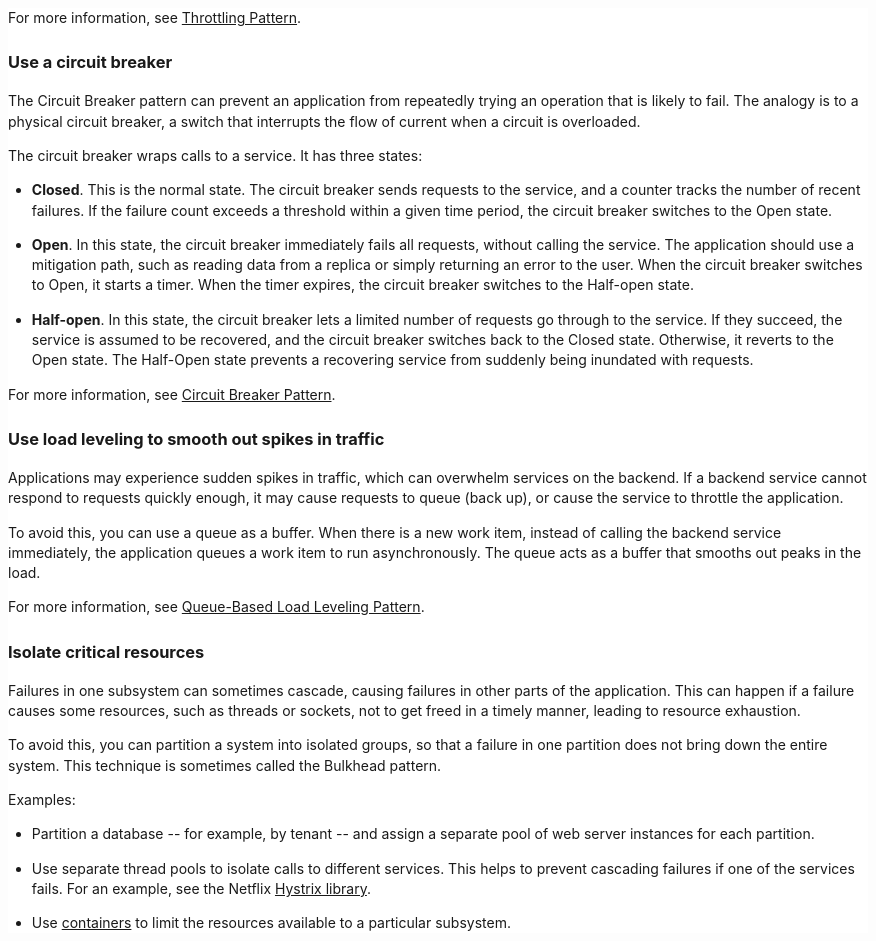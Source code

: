 For more information, see [Throttling Pattern][throttling-pattern].

### Use a circuit breaker  

The Circuit Breaker pattern can prevent an application from repeatedly trying an operation that is likely to fail. The analogy is to a physical circuit breaker, a switch that interrupts the flow of current when a circuit is overloaded.

The circuit breaker wraps calls to a service. It has three states:

- **Closed**. This is the normal state. The circuit breaker sends requests to the service, and a counter tracks the number of recent failures. If the failure count exceeds a threshold within a given time period, the circuit breaker switches to the Open state. 

- **Open**. In this state, the circuit breaker immediately fails all requests, without calling the service. The application should use a mitigation path, such as reading data from a replica or simply returning an error to the user. When the circuit breaker switches to Open, it starts a timer. When the timer expires, the circuit breaker switches to the Half-open state.

- **Half-open**. In this state, the circuit breaker lets a limited number of requests go through to the service. If they succeed, the service is assumed to be recovered, and the circuit breaker switches back to the Closed state. Otherwise, it reverts to the Open state. The Half-Open state prevents a recovering service from suddenly being inundated with requests.

For more information, see [Circuit Breaker Pattern][circuit-breaker-pattern].

### Use load leveling to smooth out spikes in traffic

Applications may experience sudden spikes in traffic, which can overwhelm services on the backend. If a backend service cannot respond to requests quickly enough, it may cause requests to queue (back up), or cause the service to throttle the application.

To avoid this, you can use a queue as a buffer. When there is a new work item, instead of calling the backend service immediately, the application queues a work item to run asynchronously. The queue acts as a buffer that smooths out peaks in the load. 

For more information, see [Queue-Based Load Leveling Pattern][load-leveling-pattern].

### Isolate critical resources 

Failures in one subsystem can sometimes cascade, causing failures in other parts of the application. This can happen if a failure causes some resources, such as threads or sockets, not to get freed in a timely manner, leading to resource exhaustion. 

To avoid this, you can partition a system into isolated groups, so that a failure in one partition does not bring down the entire system. This technique is sometimes called the Bulkhead pattern.

Examples:

- Partition a database -- for example, by tenant -- and assign a separate pool of web server instances for each partition.  
- Use separate thread pools to isolate calls to different services. This helps to prevent cascading failures if one of the services fails. For an example, see the Netflix [Hystrix library][hystrix].

- Use [containers][containers] to limit the resources available to a particular subsystem. 


[blue-green]: http://martinfowler.com/bliki/BlueGreenDeployment.html
[canary-release]: http://martinfowler.com/bliki/CanaryRelease.html
[circuit-breaker-pattern]: https://msdn.microsoft.com/library/dn589784.aspx
[compensating-transaction-pattern]: https://msdn.microsoft.com/library/dn589804.aspx
[containers]: https://en.wikipedia.org/wiki/Operating-system-level_virtualization
[dsc]: https://azure.microsoft.com/documentation/articles/automation-dsc-overview/
[hystrix]: http://techblog.netflix.com/2012/11/hystrix.html
[jmeter]: http://jmeter.apache.org/
[load-leveling-pattern]: https://msdn.microsoft.com/library/dn589783.aspx
[monitoring-guidance]: https://azure.microsoft.com/documentation/articles/best-practices-monitoring/
[ra-basic-web]: https://azure.microsoft.com/documentation/articles/guidance-web-apps-basic/
[ra-multi-vm]: https://azure.microsoft.com/documentation/articles/guidance-compute-multi-vm/
[retry-pattern]: https://msdn.microsoft.com/library/dn589788.aspx
[retry-service-specific guidance]: https://azure.microsoft.com/documentation/articles/best-practices-retry-service-specific/
[rma]: https://www.microsoft.com/download/details.aspx?id=38823
[sla]: https://azure.microsoft.com/support/legal/sla/
[staging-slots]: https://azure.microsoft.com/documentation/articles/guidance-web-apps-basic/
[throttling-pattern]: https://msdn.microsoft.com/library/dn589798.aspx
[tm]: https://azure.microsoft.com/services/traffic-manager/
[tm-failover]: https://azure.microsoft.com/documentation/articles/traffic-manager-monitoring/
[vsts]: https://www.visualstudio.com/features/vso-cloud-load-testing-vs.aspx